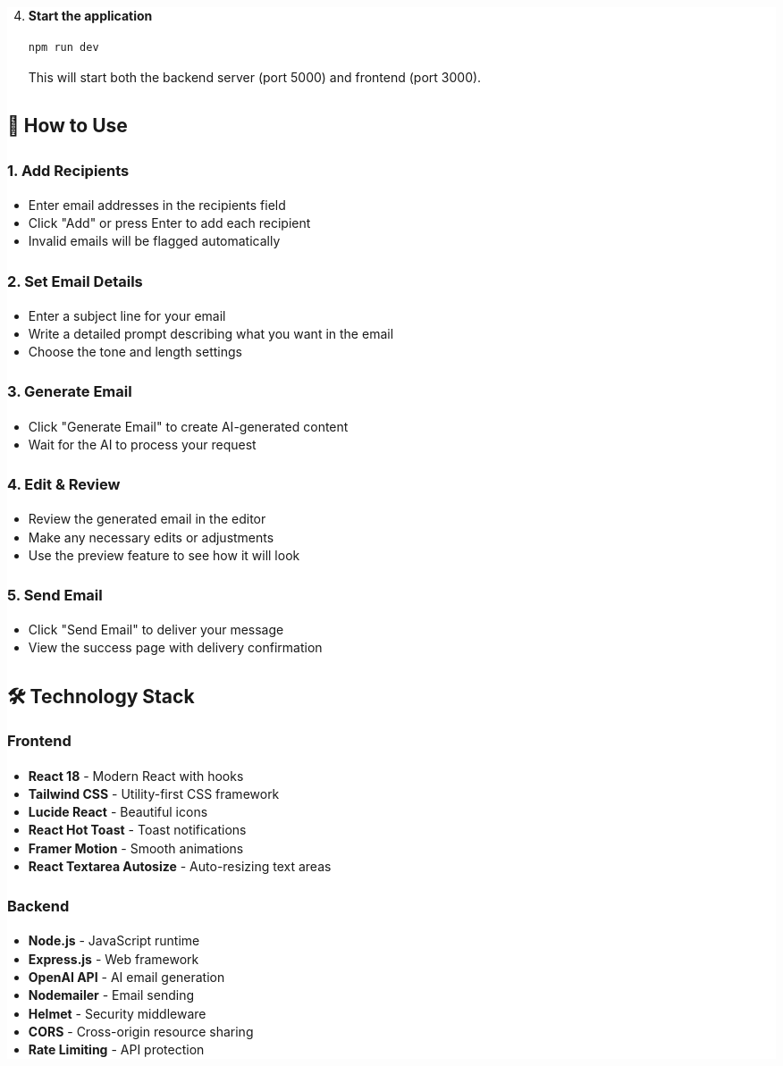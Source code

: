 4. **Start the application**
   ```bash
   npm run dev
   ```

   This will start both the backend server (port 5000) and frontend (port 3000).

## 📧 How to Use

### 1. Add Recipients
- Enter email addresses in the recipients field
- Click "Add" or press Enter to add each recipient
- Invalid emails will be flagged automatically

### 2. Set Email Details
- Enter a subject line for your email
- Write a detailed prompt describing what you want in the email
- Choose the tone and length settings

### 3. Generate Email
- Click "Generate Email" to create AI-generated content
- Wait for the AI to process your request

### 4. Edit & Review
- Review the generated email in the editor
- Make any necessary edits or adjustments
- Use the preview feature to see how it will look

### 5. Send Email
- Click "Send Email" to deliver your message
- View the success page with delivery confirmation

## 🛠️ Technology Stack

### Frontend
- **React 18** - Modern React with hooks
- **Tailwind CSS** - Utility-first CSS framework
- **Lucide React** - Beautiful icons
- **React Hot Toast** - Toast notifications
- **Framer Motion** - Smooth animations
- **React Textarea Autosize** - Auto-resizing text areas

### Backend
- **Node.js** - JavaScript runtime
- **Express.js** - Web framework
- **OpenAI API** - AI email generation
- **Nodemailer** - Email sending
- **Helmet** - Security middleware
- **CORS** - Cross-origin resource sharing
- **Rate Limiting** - API protection
